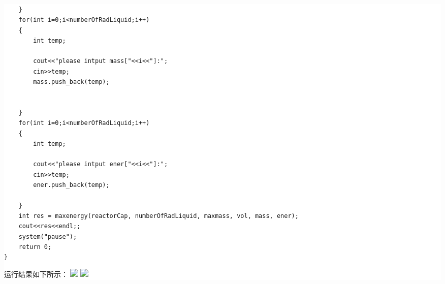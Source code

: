 		}
		for(int i=0;i<numberOfRadLiquid;i++)
		{
			int temp;
		    
			cout<<"please intput mass["<<i<<"]:";
			cin>>temp;
			mass.push_back(temp);
			
			
		}
		for(int i=0;i<numberOfRadLiquid;i++)
		{
			int temp;
		   
			cout<<"please intput ener["<<i<<"]:";
			cin>>temp;
			ener.push_back(temp);
			
		}
		int res = maxenergy(reactorCap, numberOfRadLiquid, maxmass, vol, mass, ener);
		cout<<res<<endl;;
		system("pause");
		return 0;
	}
	



运行结果如下所示：
![](5.png)
![](6.png)



